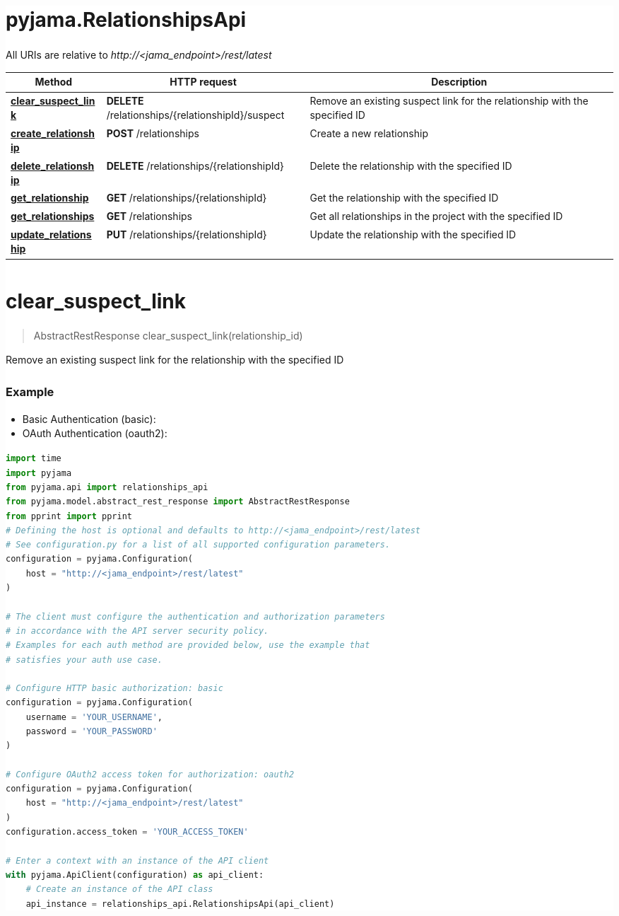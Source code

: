 # pyjama.RelationshipsApi

All URIs are relative to *http://<jama_endpoint>/rest/latest*

Method | HTTP request | Description
------------- | ------------- | -------------
[**clear_suspect_link**](RelationshipsApi.md#clear_suspect_link) | **DELETE** /relationships/{relationshipId}/suspect | Remove an existing suspect link for the relationship with the specified ID
[**create_relationship**](RelationshipsApi.md#create_relationship) | **POST** /relationships | Create a new relationship
[**delete_relationship**](RelationshipsApi.md#delete_relationship) | **DELETE** /relationships/{relationshipId} | Delete the relationship with the specified ID
[**get_relationship**](RelationshipsApi.md#get_relationship) | **GET** /relationships/{relationshipId} | Get the relationship with the specified ID
[**get_relationships**](RelationshipsApi.md#get_relationships) | **GET** /relationships | Get all relationships in the project with the specified ID
[**update_relationship**](RelationshipsApi.md#update_relationship) | **PUT** /relationships/{relationshipId} | Update the relationship with the specified ID


# **clear_suspect_link**
> AbstractRestResponse clear_suspect_link(relationship_id)

Remove an existing suspect link for the relationship with the specified ID

### Example

* Basic Authentication (basic):
* OAuth Authentication (oauth2):

```python
import time
import pyjama
from pyjama.api import relationships_api
from pyjama.model.abstract_rest_response import AbstractRestResponse
from pprint import pprint
# Defining the host is optional and defaults to http://<jama_endpoint>/rest/latest
# See configuration.py for a list of all supported configuration parameters.
configuration = pyjama.Configuration(
    host = "http://<jama_endpoint>/rest/latest"
)

# The client must configure the authentication and authorization parameters
# in accordance with the API server security policy.
# Examples for each auth method are provided below, use the example that
# satisfies your auth use case.

# Configure HTTP basic authorization: basic
configuration = pyjama.Configuration(
    username = 'YOUR_USERNAME',
    password = 'YOUR_PASSWORD'
)

# Configure OAuth2 access token for authorization: oauth2
configuration = pyjama.Configuration(
    host = "http://<jama_endpoint>/rest/latest"
)
configuration.access_token = 'YOUR_ACCESS_TOKEN'

# Enter a context with an instance of the API client
with pyjama.ApiClient(configuration) as api_client:
    # Create an instance of the API class
    api_instance = relationships_api.RelationshipsApi(api_client)
```